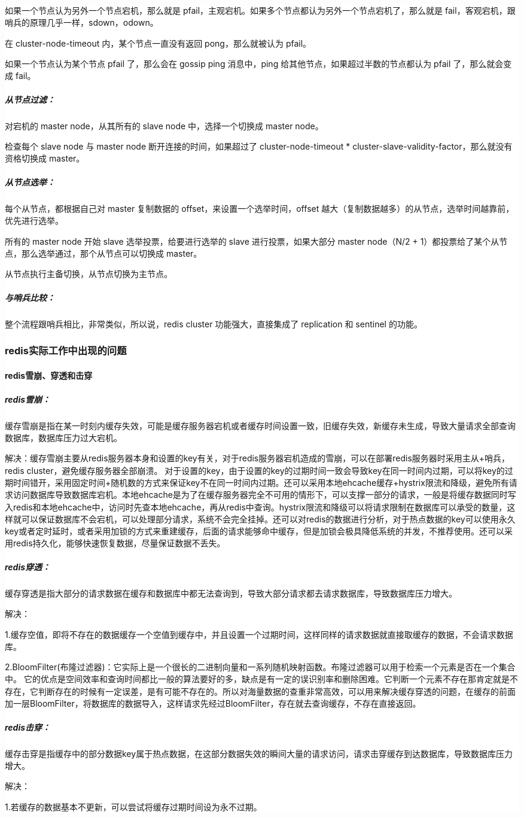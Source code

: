 如果一个节点认为另外一个节点宕机，那么就是 pfail，主观宕机。如果多个节点都认为另外一个节点宕机了，那么就是 fail，客观宕机，跟哨兵的原理几乎一样，sdown，odown。

在 cluster-node-timeout 内，某个节点一直没有返回 pong，那么就被认为 pfail。

如果一个节点认为某个节点 pfail 了，那么会在 gossip ping 消息中，ping 给其他节点，如果超过半数的节点都认为 pfail 了，那么就会变成 fail。

##### 从节点过滤：

对宕机的 master node，从其所有的 slave node 中，选择一个切换成 master node。

检查每个 slave node 与 master node 断开连接的时间，如果超过了 cluster-node-timeout * cluster-slave-validity-factor，那么就没有资格切换成 master。

##### 从节点选举：

每个从节点，都根据自己对 master 复制数据的 offset，来设置一个选举时间，offset 越大（复制数据越多）的从节点，选举时间越靠前，优先进行选举。

所有的 master node 开始 slave 选举投票，给要进行选举的 slave 进行投票，如果大部分 master node（N/2 + 1）都投票给了某个从节点，那么选举通过，那个从节点可以切换成 master。

从节点执行主备切换，从节点切换为主节点。

##### 与哨兵比较：

整个流程跟哨兵相比，非常类似，所以说，redis cluster 功能强大，直接集成了 replication 和 sentinel 的功能。

### redis实际工作中出现的问题
#### redis雪崩、穿透和击穿
##### redis雪崩：

缓存雪崩是指在某一时刻内缓存失效，可能是缓存服务器宕机或者缓存时间设置一致，旧缓存失效，新缓存未生成，导致大量请求全部查询数据库，数据库压力过大宕机。

解决：缓存雪崩主要从redis服务器本身和设置的key有关，对于redis服务器宕机造成的雪崩，可以在部署redis服务器时采用主从+哨兵，redis cluster，避免缓存服务器全部崩溃。
对于设置的key，由于设置的key的过期时间一致会导致key在同一时间内过期，可以将key的过期时间错开，采用固定时间+随机数的方式来保证key不在同一时间内过期。还可以采用本地ehcache缓存+hystrix限流和降级，避免所有请求访问数据库导致数据库宕机。本地ehcache是为了在缓存服务器完全不可用的情形下，可以支撑一部分的请求，一般是将缓存数据同时写入redis和本地ehcache中，访问时先查本地ehcache，再从redis中查询。hystrix限流和降级可以将请求限制在数据库可以承受的数量，这样就可以保证数据库不会宕机，可以处理部分请求，系统不会完全挂掉。还可以对redis的数据进行分析，对于热点数据的key可以使用永久key或者定时延时，或者采用加锁的方式来重建缓存，后面的请求能够命中缓存，但是加锁会极具降低系统的并发，不推荐使用。还可以采用redis持久化，能够快速恢复数据，尽量保证数据不丢失。

##### redis穿透：

缓存穿透是指大部分的请求数据在缓存和数据库中都无法查询到，导致大部分请求都去请求数据库，导致数据库压力增大。

解决：

1.缓存空值，即将不存在的数据缓存一个空值到缓存中，并且设置一个过期时间，这样同样的请求数据就直接取缓存的数据，不会请求数据库。

2.BloomFilter(布隆过滤器)：它实际上是一个很长的二进制向量和一系列随机映射函数。布隆过滤器可以用于检索一个元素是否在一个集合中。
它的优点是空间效率和查询时间都比一般的算法要好的多，缺点是有一定的误识别率和删除困难。它判断一个元素不存在那肯定就是不存在，它判断存在的时候有一定误差，是有可能不存在的。所以对海量数据的查重非常高效，可以用来解决缓存穿透的问题，在缓存的前面加一层BloomFilter，将数据库的数据导入，这样请求先经过BloomFilter，存在就去查询缓存，不存在直接返回。

##### redis击穿：

缓存击穿是指缓存中的部分数据key属于热点数据，在这部分数据失效的瞬间大量的请求访问，请求击穿缓存到达数据库，导致数据库压力增大。

解决：

1.若缓存的数据基本不更新，可以尝试将缓存过期时间设为永不过期。
